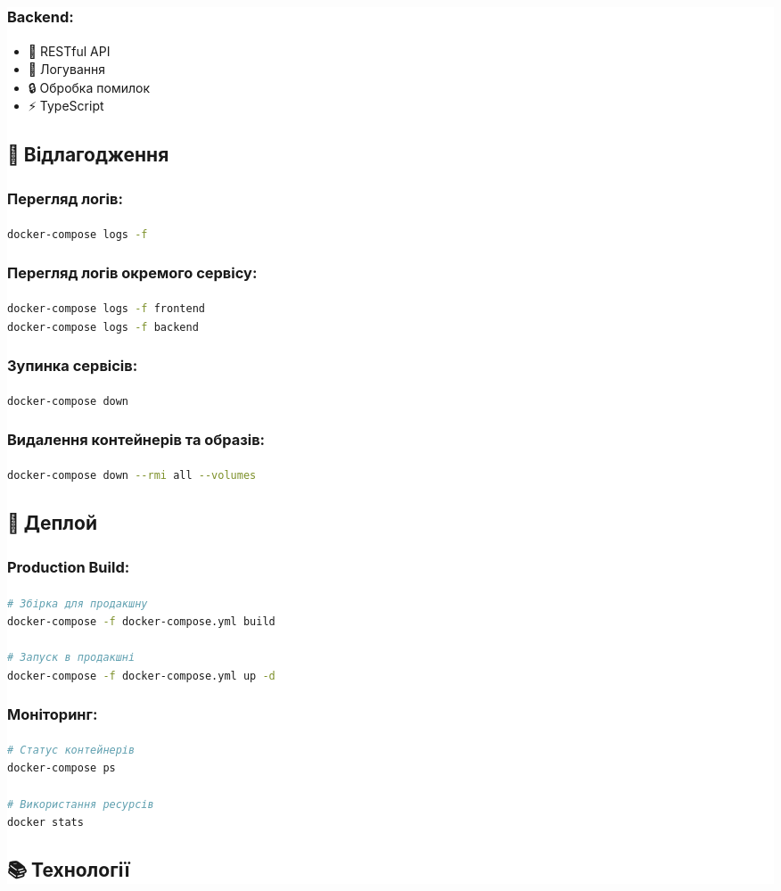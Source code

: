 ### Backend:
- 🔌 RESTful API
- 📝 Логування
- 🔒 Обробка помилок
- ⚡ TypeScript

## 🐛 Відлагодження

### Перегляд логів:
```bash
docker-compose logs -f
```

### Перегляд логів окремого сервісу:
```bash
docker-compose logs -f frontend
docker-compose logs -f backend
```

### Зупинка сервісів:
```bash
docker-compose down
```

### Видалення контейнерів та образів:
```bash
docker-compose down --rmi all --volumes
```

## 🚀 Деплой

### Production Build:
```bash
# Збірка для продакшну
docker-compose -f docker-compose.yml build

# Запуск в продакшні
docker-compose -f docker-compose.yml up -d
```

### Моніторинг:
```bash
# Статус контейнерів
docker-compose ps

# Використання ресурсів
docker stats
```

## 📚 Технології
